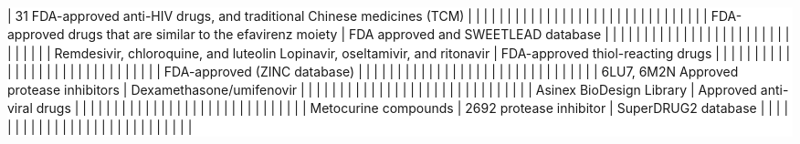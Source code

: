 | 31 FDA-approved anti-HIV drugs, and traditional Chinese medicines  (TCM)                                           |                                                                                                                                                                                                                                                             |                                                                                |                                                                    |                       |            |                |       |                                                                                                                |      |      |      |      |      |      |      |      |      |      |      |      |      |      |      |      |      |      |      |      |      |
| FDA-approved drugs that are similar to the efavirenz moiety                                                        | FDA approved and SWEETLEAD database                                                                                                                                                                                                                         |                                                                                |                                                                    |                       |            |                |       |                                                                                                                |      |      |      |      |      |      |      |      |      |      |      |      |      |      |      |      |      |      |      |      |      |
| Remdesivir, chloroquine, and luteolin Lopinavir, oseltamivir, and ritonavir                                        | FDA-approved thiol-reacting drugs                                                                                                                                                                                                                           |                                                                                |                                                                    |                       |            |                |       |                                                                                                                |      |      |      |      |      |      |      |      |      |      |      |      |      |      |      |      |      |      |      |      |      |
| FDA-approved (ZINC database)                                                                                       |                                                                                                                                                                                                                                                             |                                                                                |                                                                    |                       |            |                |       |                                                                                                                |      |      |      |      |      |      |      |      |      |      |      |      |      |      |      |      |      |      |      |      |      |
| 6LU7, 6M2N Approved protease inhibitors                                                                            | Dexamethasone/umifenovir                                                                                                                                                                                                                                    |                                                                                |                                                                    |                       |            |                |       |                                                                                                                |      |      |      |      |      |      |      |      |      |      |      |      |      |      |      |      |      |      |      |      |      |
| Asinex BioDesign Library                                                                                           | Approved anti-viral drugs                                                                                                                                                                                                                                   |                                                                                |                                                                    |                       |            |                |       |                                                                                                                |      |      |      |      |      |      |      |      |      |      |      |      |      |      |      |      |      |      |      |      |      |
| Metocurine compounds                                                                                               | 2692 protease inhibitor                                                                                                                                                                                                                                     | SuperDRUG2 database                                                            |                                                                    |                       |            |                |       |                                                                                                                |      |      |      |      |      |      |      |      |      |      |      |      |      |      |      |      |      |      |      |      |      |
